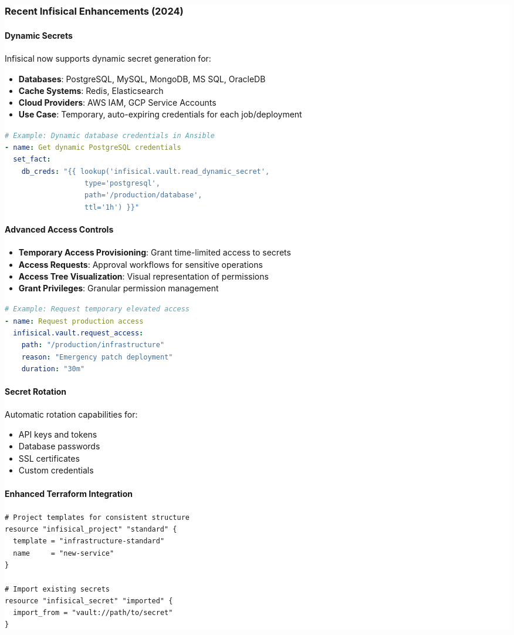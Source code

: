 ### Recent Infisical Enhancements (2024)

#### Dynamic Secrets

Infisical now supports dynamic secret generation for:

- **Databases**: PostgreSQL, MySQL, MongoDB, MS SQL, OracleDB
- **Cache Systems**: Redis, Elasticsearch
- **Cloud Providers**: AWS IAM, GCP Service Accounts
- **Use Case**: Temporary, auto-expiring credentials for each job/deployment

```yaml
# Example: Dynamic database credentials in Ansible
- name: Get dynamic PostgreSQL credentials
  set_fact:
    db_creds: "{{ lookup('infisical.vault.read_dynamic_secret',
                   type='postgresql',
                   path='/production/database',
                   ttl='1h') }}"
```

#### Advanced Access Controls

- **Temporary Access Provisioning**: Grant time-limited access to secrets
- **Access Requests**: Approval workflows for sensitive operations
- **Access Tree Visualization**: Visual representation of permissions
- **Grant Privileges**: Granular permission management

```yaml
# Example: Request temporary elevated access
- name: Request production access
  infisical.vault.request_access:
    path: "/production/infrastructure"
    reason: "Emergency patch deployment"
    duration: "30m"
```

#### Secret Rotation

Automatic rotation capabilities for:

- API keys and tokens
- Database passwords
- SSL certificates
- Custom credentials

#### Enhanced Terraform Integration

```hcl
# Project templates for consistent structure
resource "infisical_project" "standard" {
  template = "infrastructure-standard"
  name     = "new-service"
}

# Import existing secrets
resource "infisical_secret" "imported" {
  import_from = "vault://path/to/secret"
}
```
